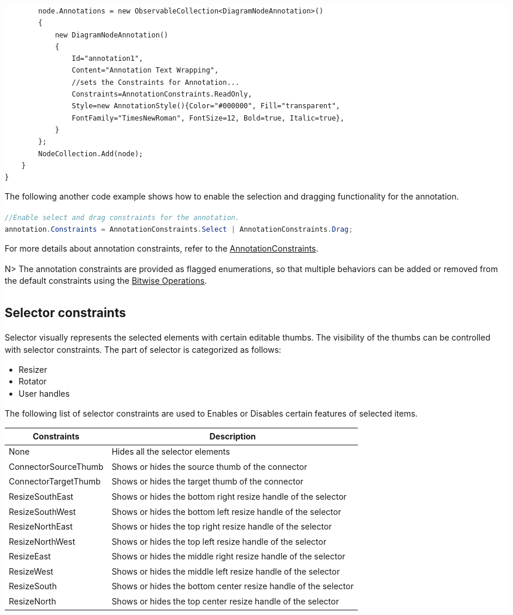 ```cshtml
        node.Annotations = new ObservableCollection<DiagramNodeAnnotation>()
        {
            new DiagramNodeAnnotation()
            {
                Id="annotation1",
                Content="Annotation Text Wrapping",
                //sets the Constraints for Annotation...
                Constraints=AnnotationConstraints.ReadOnly,
                Style=new AnnotationStyle(){Color="#000000", Fill="transparent",
                FontFamily="TimesNewRoman", FontSize=12, Bold=true, Italic=true},
            }
        };
        NodeCollection.Add(node);
    }
}
```

The following another code example shows how to enable the selection and dragging functionality for the annotation.

```csharp
//Enable select and drag constraints for the annotation.
annotation.Constraints = AnnotationConstraints.Select | AnnotationConstraints.Drag;
```

For more details about annotation constraints, refer to the [AnnotationConstraints](https://help.syncfusion.com/cr/blazor/Syncfusion.Blazor.Diagrams.AnnotationConstraints.html).

N> The annotation constraints are provided as flagged enumerations, so that multiple behaviors can be added or removed from the default constraints using the [Bitwise Operations](#bitwise-operations).

## Selector constraints

Selector visually represents the selected elements with certain editable thumbs. The visibility of the thumbs can be controlled with selector constraints. The part of selector is categorized as follows:

* Resizer
* Rotator
* User handles

The following list of selector constraints are used to Enables or Disables certain features of selected items.

| Constraints | Description |
| -------- | -------- |
|None|Hides all the selector elements|
|ConnectorSourceThumb|Shows or hides the source thumb of the connector|
|ConnectorTargetThumb|Shows or hides the target thumb of the connector|
|ResizeSouthEast|Shows or hides the bottom right resize handle of the selector|
|ResizeSouthWest|Shows or hides the bottom left resize handle of the selector|
|ResizeNorthEast|Shows or hides the top right resize handle of the selector|
|ResizeNorthWest|Shows or hides the top left resize handle of the selector|
|ResizeEast|Shows or hides the middle right resize handle of the selector|
|ResizeWest|Shows or hides the middle left resize handle of the selector|
|ResizeSouth|Shows or hides the bottom center resize handle of the selector|
|ResizeNorth|Shows or hides the top center resize handle of the selector|